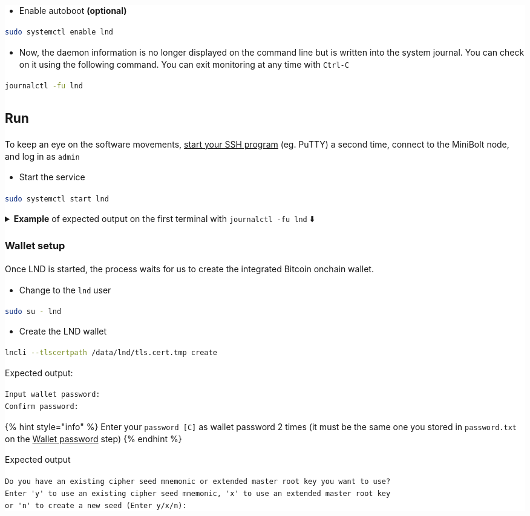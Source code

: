 * Enable autoboot **(optional)**

```sh
sudo systemctl enable lnd
```

* Now, the daemon information is no longer displayed on the command line but is written into the system journal. You can check on it using the following command. You can exit monitoring at any time with `Ctrl-C`

```sh
journalctl -fu lnd
```

## Run

To keep an eye on the software movements, [start your SSH program](../index-1/remote-access.md#access-with-secure-shell) (eg. PuTTY) a second time, connect to the MiniBolt node, and log in as `admin`

* Start the service

```sh
sudo systemctl start lnd
```

<details><summary><strong>Example</strong> of expected output on the first terminal with <code>journalctl -fu lnd</code> ⬇️</summary></details>

### Wallet setup

Once LND is started, the process waits for us to create the integrated Bitcoin onchain wallet.

* Change to the `lnd` user

```sh
sudo su - lnd
```

* Create the LND wallet

```sh
lncli --tlscertpath /data/lnd/tls.cert.tmp create
```

Expected output:

```
Input wallet password:
Confirm password:
```

{% hint style="info" %}
Enter your `password [C]` as wallet password 2 times (it must be the same one you stored in `password.txt` on the [Wallet password](lightning-client.md#wallet-password) step)
{% endhint %}

Expected output

```
Do you have an existing cipher seed mnemonic or extended master root key you want to use?
Enter 'y' to use an existing cipher seed mnemonic, 'x' to use an extended master root key
or 'n' to create a new seed (Enter y/x/n):
```


[^1]: zmqpubrawblock port
[^2]: zmqpubrawtx port
[^3]: Check this
[^4]: (**Example)**
[^5]: (Uncomment and customize the value)
[^6]: (Customize)
[^7]: This is the maximum fee rate in sat/vbyte that will be used for commitments of channels of the anchors type. Increasing your commit fee for anchor channels can help get these transactions propagated. While it is always possible to bump the transaction fees of such commitment transactions later using CPFP, a low maximum commit fee may prevent these transactions from being propagated in the first place. **Uncomment and adjust to your criteria** (default: 10 sat/byte)
[^8]: The maximum percentage of total funds that can be allocated to a channel's commitment fee. This only applies for the initiator of the channel. Valid values are within \[0.1, 1]. **Uncomment and adjust to your criteria** (default 0.5)
[^9]: Set this to 144, allows you up to 24h to resolve issues related to your node before HTLCs are resolved on chain. Allowing for fewer HTLCs per channel can mitigate the potential fallout of a force closure, but can also cause the channel to be unusable when all HTLC slots are used up. **Adjust to your convenience** (default 80)
[^10]: Set this to 144, allows you up to 24h to resolve issues related to your node before HTLCs are resolved onchain. Allowing for fewer HTLCs per channel can mitigate the potential fallout of a force closure, but can also cause the channel to be unusable when all HTLC slots are used up. **Adjust to your convenience** (default 80)
[^11]: Setting the fee estimate mode to ECONOMICAL and increasing the target confirmations for onchain transactions can also help save on fees, but with the risk that some transactions may not confirm in time, requiring more manual monitoring and eventual intervention. **Uncomment and customize the value** (default: CONSERVATIVE)
[^12]: Symbolic link
[^13]: Your Taproot master public key
[^14]: Your SegWit master public key